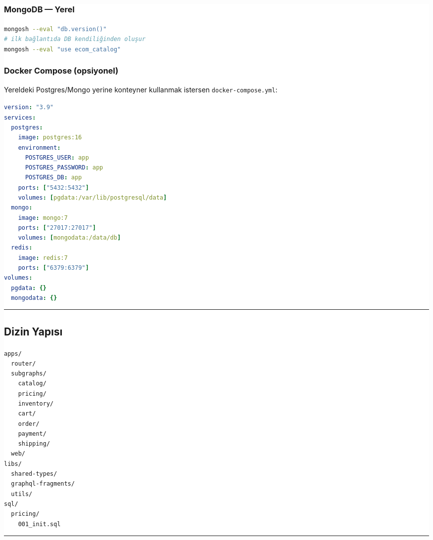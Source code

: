 ### MongoDB — Yerel

```bash
mongosh --eval "db.version()"
# ilk bağlantıda DB kendiliğinden oluşur
mongosh --eval "use ecom_catalog"
```

### Docker Compose (opsiyonel)

Yereldeki Postgres/Mongo yerine konteyner kullanmak istersen `docker-compose.yml`:

```yaml
version: "3.9"
services:
  postgres:
    image: postgres:16
    environment:
      POSTGRES_USER: app
      POSTGRES_PASSWORD: app
      POSTGRES_DB: app
    ports: ["5432:5432"]
    volumes: [pgdata:/var/lib/postgresql/data]
  mongo:
    image: mongo:7
    ports: ["27017:27017"]
    volumes: [mongodata:/data/db]
  redis:
    image: redis:7
    ports: ["6379:6379"]
volumes:
  pgdata: {}
  mongodata: {}
```

---

## Dizin Yapısı

```
apps/
  router/
  subgraphs/
    catalog/
    pricing/
    inventory/
    cart/
    order/
    payment/
    shipping/
  web/
libs/
  shared-types/
  graphql-fragments/
  utils/
sql/
  pricing/
    001_init.sql
```

---
